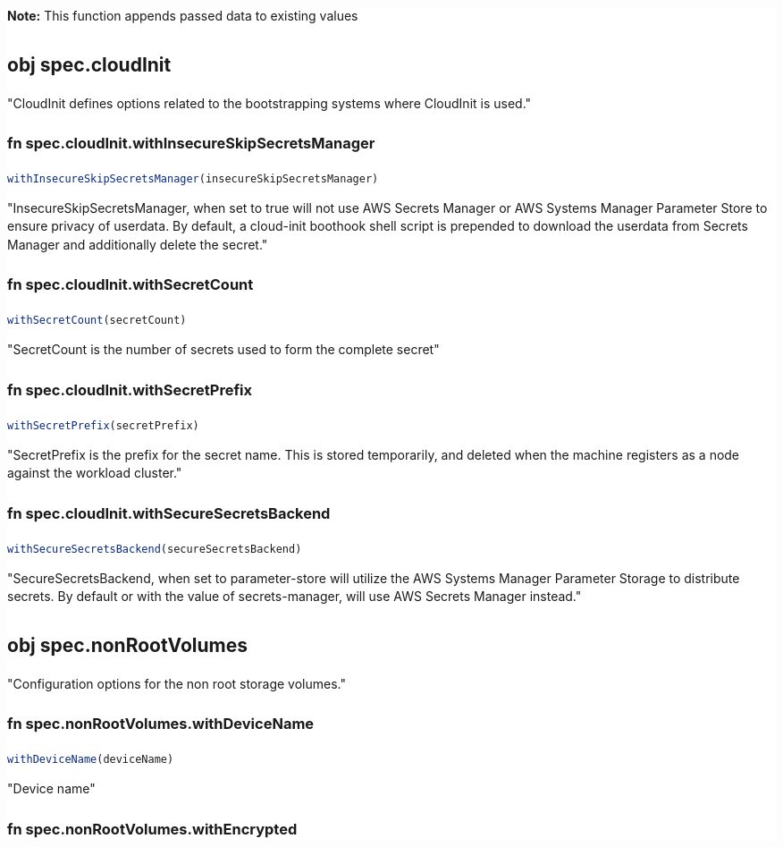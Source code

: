 **Note:** This function appends passed data to existing values

## obj spec.cloudInit

"CloudInit defines options related to the bootstrapping systems where CloudInit is used."

### fn spec.cloudInit.withInsecureSkipSecretsManager

```ts
withInsecureSkipSecretsManager(insecureSkipSecretsManager)
```

"InsecureSkipSecretsManager, when set to true will not use AWS Secrets Manager or AWS Systems Manager Parameter Store to ensure privacy of userdata. By default, a cloud-init boothook shell script is prepended to download the userdata from Secrets Manager and additionally delete the secret."

### fn spec.cloudInit.withSecretCount

```ts
withSecretCount(secretCount)
```

"SecretCount is the number of secrets used to form the complete secret"

### fn spec.cloudInit.withSecretPrefix

```ts
withSecretPrefix(secretPrefix)
```

"SecretPrefix is the prefix for the secret name. This is stored temporarily, and deleted when the machine registers as a node against the workload cluster."

### fn spec.cloudInit.withSecureSecretsBackend

```ts
withSecureSecretsBackend(secureSecretsBackend)
```

"SecureSecretsBackend, when set to parameter-store will utilize the AWS Systems Manager Parameter Storage to distribute secrets. By default or with the value of secrets-manager, will use AWS Secrets Manager instead."

## obj spec.nonRootVolumes

"Configuration options for the non root storage volumes."

### fn spec.nonRootVolumes.withDeviceName

```ts
withDeviceName(deviceName)
```

"Device name"

### fn spec.nonRootVolumes.withEncrypted
